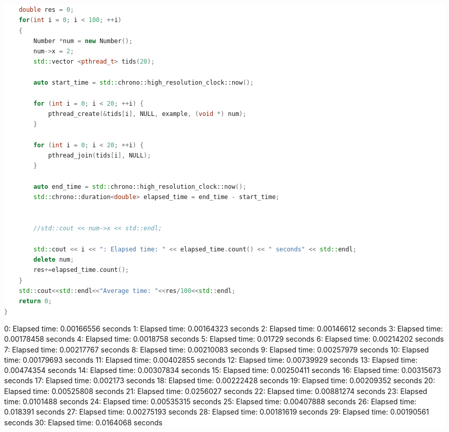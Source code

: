 ```c++
    double res = 0;  
    for(int i = 0; i < 100; ++i)  
    {  
        Number *num = new Number();  
        num->x = 2;  
        std::vector <pthread_t> tids(20);  
  
        auto start_time = std::chrono::high_resolution_clock::now();  
  
        for (int i = 0; i < 20; ++i) {  
            pthread_create(&tids[i], NULL, example, (void *) num);  
        }  
  
        for (int i = 0; i < 20; ++i) {  
            pthread_join(tids[i], NULL);  
        }  
  
        auto end_time = std::chrono::high_resolution_clock::now();  
        std::chrono::duration<double> elapsed_time = end_time - start_time;  
  
  
        //std::cout << num->x << std::endl;  
  
        std::cout << i << ": Elapsed time: " << elapsed_time.count() << " seconds" << std::endl;  
        delete num;  
        res+=elapsed_time.count();  
    }  
    std::cout<<std::endl<<"Average time: "<<res/100<<std::endl;  
    return 0;  
}
```

0: Elapsed time: 0.00166556 seconds
1: Elapsed time: 0.00164323 seconds
2: Elapsed time: 0.00146612 seconds
3: Elapsed time: 0.00178458 seconds
4: Elapsed time: 0.0018758 seconds
5: Elapsed time: 0.01729 seconds
6: Elapsed time: 0.00214202 seconds
7: Elapsed time: 0.00217767 seconds
8: Elapsed time: 0.00210083 seconds
9: Elapsed time: 0.00257979 seconds
10: Elapsed time: 0.00179693 seconds
11: Elapsed time: 0.00402855 seconds
12: Elapsed time: 0.00739929 seconds
13: Elapsed time: 0.00474354 seconds
14: Elapsed time: 0.00307834 seconds
15: Elapsed time: 0.00250411 seconds
16: Elapsed time: 0.00315673 seconds
17: Elapsed time: 0.002173 seconds
18: Elapsed time: 0.00222428 seconds
19: Elapsed time: 0.00209352 seconds
20: Elapsed time: 0.00525808 seconds
21: Elapsed time: 0.0256027 seconds
22: Elapsed time: 0.00881274 seconds
23: Elapsed time: 0.0101488 seconds
24: Elapsed time: 0.00535315 seconds
25: Elapsed time: 0.00407888 seconds
26: Elapsed time: 0.018391 seconds
27: Elapsed time: 0.00275193 seconds
28: Elapsed time: 0.00181619 seconds
29: Elapsed time: 0.00190561 seconds
30: Elapsed time: 0.0164068 seconds